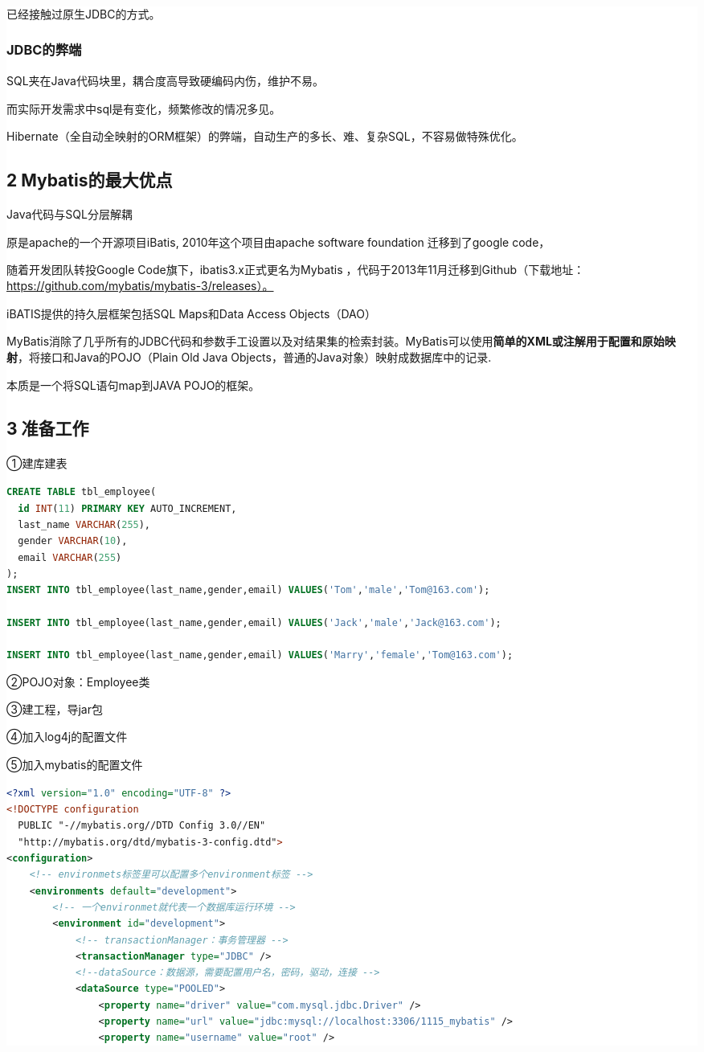 已经接触过原生JDBC的方式。

### JDBC的弊端

SQL夹在Java代码块里，耦合度高导致硬编码内伤，维护不易。

而实际开发需求中sql是有变化，频繁修改的情况多见。

Hibernate（全自动全映射的ORM框架）的弊端，自动生产的多长、难、复杂SQL，不容易做特殊优化。 

## 2 Mybatis的最大优点

Java代码与SQL分层解耦

原是apache的一个开源项目iBatis, 2010年这个项目由apache software foundation 迁移到了google code，

随着开发团队转投Google Code旗下，ibatis3.x正式更名为Mybatis ，代码于2013年11月迁移到Github（下载地址：https://github.com/mybatis/mybatis-3/releases）。

iBATIS提供的持久层框架包括SQL Maps和Data Access Objects（DAO）

MyBatis消除了几乎所有的JDBC代码和参数手工设置以及对结果集的检索封装。MyBatis可以使用**简单的XML或注解用于配置和原始映射**，将接口和Java的POJO（Plain Old Java Objects，普通的Java对象）映射成数据库中的记录.

本质是一个将SQL语句map到JAVA POJO的框架。

 

## 3  准备工作

①建库建表

```sql
CREATE TABLE tbl_employee(
  id INT(11) PRIMARY KEY AUTO_INCREMENT,
  last_name VARCHAR(255),
  gender VARCHAR(10),
  email VARCHAR(255)
);
INSERT INTO tbl_employee(last_name,gender,email) VALUES('Tom','male','Tom@163.com');

INSERT INTO tbl_employee(last_name,gender,email) VALUES('Jack','male','Jack@163.com');

INSERT INTO tbl_employee(last_name,gender,email) VALUES('Marry','female','Tom@163.com');
```

②POJO对象：Employee类

③建工程，导jar包

④加入log4j的配置文件

⑤加入mybatis的配置文件

```xml
<?xml version="1.0" encoding="UTF-8" ?>
<!DOCTYPE configuration
  PUBLIC "-//mybatis.org//DTD Config 3.0//EN"
  "http://mybatis.org/dtd/mybatis-3-config.dtd">
<configuration>
	<!-- environmets标签里可以配置多个environment标签 -->
	<environments default="development">
		<!-- 一个environmet就代表一个数据库运行环境 -->
		<environment id="development">
			<!-- transactionManager：事务管理器 -->
			<transactionManager type="JDBC" />
			<!--dataSource：数据源，需要配置用户名，密码，驱动，连接 -->
			<dataSource type="POOLED">
				<property name="driver" value="com.mysql.jdbc.Driver" />
				<property name="url" value="jdbc:mysql://localhost:3306/1115_mybatis" />
				<property name="username" value="root" />
```